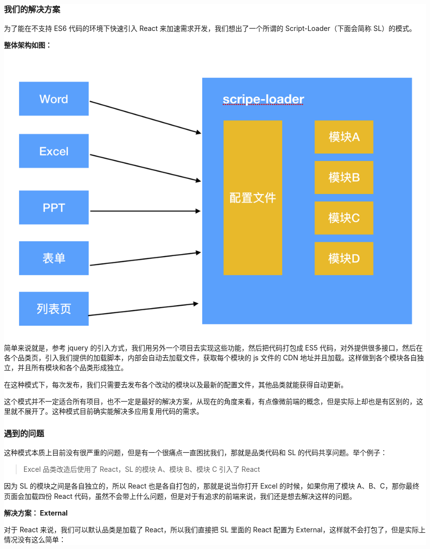 ### 我们的解决方案

为了能在不支持 ES6 代码的环境下快速引入 React 来加速需求开发，我们想出了一个所谓的 Script-Loader（下面会简称 SL）的模式。

**整体架构如图：**

![](/img/localBlog/45f6d7f4a870bf4b4525f331741fcd3d.png)

简单来说就是，参考 jquery 的引入方式，我们用另外一个项目去实现这些功能，然后把代码打包成 ES5 代码，对外提供很多接口，然后在各个品类页，引入我们提供的加载脚本，内部会自动去加载文件，获取每个模块的 js 文件的 CDN 地址并且加载。这样做到各个模块各自独立，并且所有模块和各个品类形成独立。

在这种模式下，每次发布，我们只需要去发布各个改动的模块以及最新的配置文件，其他品类就能获得自动更新。

这个模式并不一定适合所有项目，也不一定是最好的解决方案，从现在的角度来看，有点像微前端的概念，但是实际上却也是有区别的，这里就不展开了。这种模式目前确实能解决多应用复用代码的需求。

### 遇到的问题

这种模式本质上目前没有很严重的问题，但是有一个很痛点一直困扰我们，那就是品类代码和 SL 的代码共享问题。举个例子：

>Excel 品类改造后使用了 React，SL 的模块 A、模块 B、模块 C 引入了 React

因为 SL 的模块之间是各自独立的，所以 React 也是各自打包的，那就是说当你打开 Excel 的时候，如果你用了模块 A、B、C，那你最终页面会加载四份 React 代码，虽然不会带上什么问题，但是对于有追求的前端来说，我们还是想去解决这样的问题。

**解决方案： External**

对于 React 来说，我们可以默认品类是加载了 React，所以我们直接把 SL 里面的 React 配置为 External，这样就不会打包了，但是实际上情况没有这么简单：

